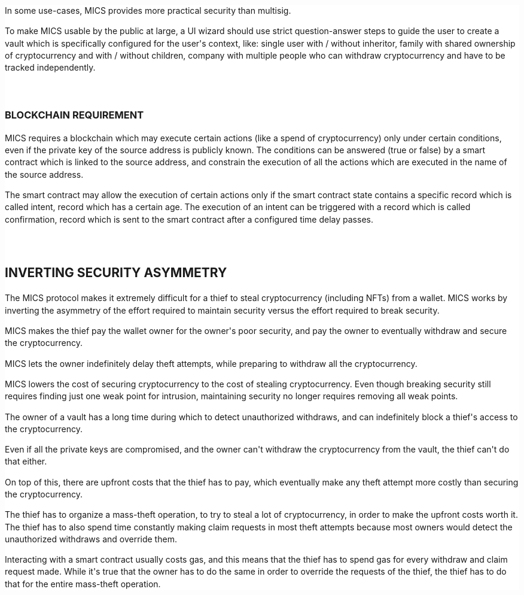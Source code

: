 In some use-cases, MICS provides more practical security than multisig.

To make MICS usable by the public at large, a UI wizard should use strict question-answer steps to guide the user to create a vault which is specifically configured for the user's context, like: single user with / without inheritor, family with shared ownership of cryptocurrency and with / without children, company with multiple people who can withdraw cryptocurrency and have to be tracked independently.

<br/>

### BLOCKCHAIN REQUIREMENT

MICS requires a blockchain which may execute certain actions (like a spend of cryptocurrency) only under certain conditions, even if the private key of the source address is publicly known. The conditions can be answered (true or false) by a smart contract which is linked to the source address, and constrain the execution of all the actions which are executed in the name of the source address.

The smart contract may allow the execution of certain actions only if the smart contract state contains a specific record which is called intent, record which has a certain age. The execution of an intent can be triggered with a record which is called confirmation, record which is sent to the smart contract after a configured time delay passes.

<br/>

## INVERTING SECURITY ASYMMETRY

The MICS protocol makes it extremely difficult for a thief to steal cryptocurrency (including NFTs) from a wallet. MICS works by inverting the asymmetry of the effort required to maintain security versus the effort required to break security.

MICS makes the thief pay the wallet owner for the owner's poor security, and pay the owner to eventually withdraw and secure the cryptocurrency.

MICS lets the owner indefinitely delay theft attempts, while preparing to withdraw all the cryptocurrency.

MICS lowers the cost of securing cryptocurrency to the cost of stealing cryptocurrency. Even though breaking security still requires finding just one weak point for intrusion, maintaining security no longer requires removing all weak points.

The owner of a vault has a long time during which to detect unauthorized withdraws, and can indefinitely block a thief's access to the cryptocurrency.

Even if all the private keys are compromised, and the owner can't withdraw the cryptocurrency from the vault, the thief can't do that either.

On top of this, there are upfront costs that the thief has to pay, which eventually make any theft attempt more costly than securing the cryptocurrency.

The thief has to organize a mass-theft operation, to try to steal a lot of cryptocurrency, in order to make the upfront costs worth it. The thief has to also spend time constantly making claim requests in most theft attempts because most owners would detect the unauthorized withdraws and override them.

Interacting with a smart contract usually costs gas, and this means that the thief has to spend gas for every withdraw and claim request made. While it's true that the owner has to do the same in order to override the requests of the thief, the thief has to do that for the entire mass-theft operation.
